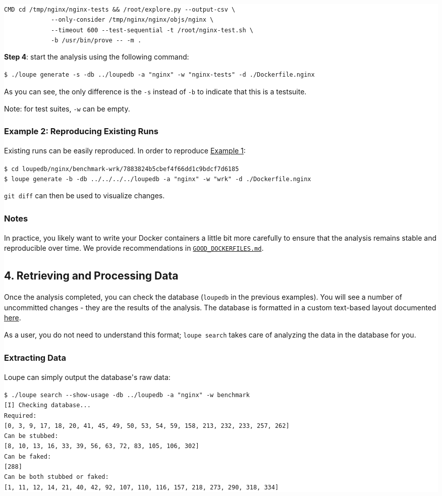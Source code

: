 	CMD cd /tmp/nginx/nginx-tests && /root/explore.py --output-csv \
			     --only-consider /tmp/nginx/nginx/objs/nginx \
			     --timeout 600 --test-sequential -t /root/nginx-test.sh \
			     -b /usr/bin/prove -- -m .

**Step 4**: start the analysis using the following command:

	$ ./loupe generate -s -db ../loupedb -a "nginx" -w "nginx-tests" -d ./Dockerfile.nginx

As you can see, the only difference is the `-s` instead of `-b` to indicate
that this is a testsuite.

Note: for test suites, `-w` can be empty.

### Example 2: Reproducing Existing Runs

Existing runs can be easily reproduced. In order to reproduce [Example 1](https://github.com/unikraft/loupe#benchmark-workload):

```
$ cd loupedb/nginx/benchmark-wrk/7883824b5cbef4f66dd1c9bdcf7d6185
$ loupe generate -b -db ../../../../loupedb -a "nginx" -w "wrk" -d ./Dockerfile.nginx
```

`git diff` can then be used to visualize changes.

### Notes

In practice, you likely want to write your Docker containers a little bit more carefully to ensure that the analysis remains stable and reproducible over time. We provide recommendations in [`GOOD_DOCKERFILES.md`](https://github.com/unikraft/loupe/blob/staging/doc/GOOD_DOCKERFILES.md).

## 4. Retrieving and Processing Data

Once the analysis completed, you can check the database (`loupedb` in the
previous examples). You will see a number of uncommitted changes - they are the
results of the analysis. The database is formatted in a custom text-based
layout documented [here](https://github.com/unikraft/loupe/blob/staging/doc/DATABASE_FORMAT.md).

As a user, you do not need to understand this format; `loupe search` takes care
of analyzing the data in the database for you.

### Extracting Data

Loupe can simply output the database's raw data:

```
$ ./loupe search --show-usage -db ../loupedb -a "nginx" -w benchmark
[I] Checking database...
Required:
[0, 3, 9, 17, 18, 20, 41, 45, 49, 50, 53, 54, 59, 158, 213, 232, 233, 257, 262]
Can be stubbed:
[8, 10, 13, 16, 33, 39, 56, 63, 72, 83, 105, 106, 302]
Can be faked:
[288]
Can be both stubbed or faked:
[1, 11, 12, 14, 21, 40, 42, 92, 107, 110, 116, 157, 218, 273, 290, 318, 334]
```
